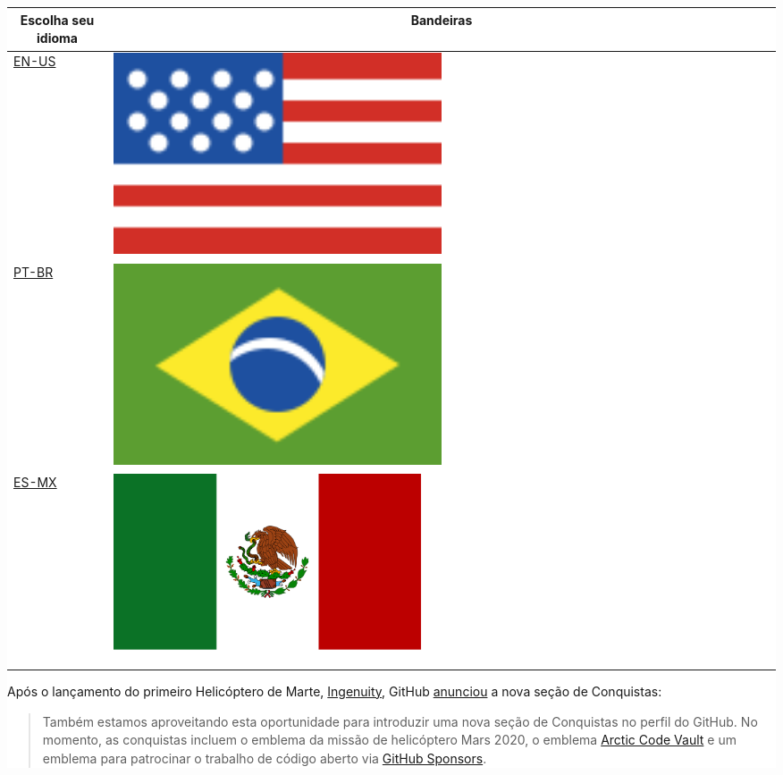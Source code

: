<div align="center">

| Escolha seu idioma         | Bandeiras                                                                                                              |
| -------------------------- | ---------------------------------------------------------------------------------------------------------------------- |
| [EN-US](./README.md)       | <img width="50%" alt="Node4Devs Logo" title="Bandeira dos Estados Unidos (EUA)" src="./assets/images/flags/usa.svg" /> |
| [PT-BR](./README-PT-BR.md) | <img width="50%" alt="Node4Devs Logo" title="Bandeira do Brasil (BR)" src="./assets/images/flags/brazil.svg" />        |
| [ES-MX](./README-ES-MX.md) | <img width="50%" alt="Node4Devs Logo" title="Mexico Flag (MX)" src="./assets/images/flags/mexico.svg" />      |

</div>

Após o lançamento do primeiro Helicóptero de Marte, [Ingenuity](<https://en.wikipedia.org/wiki/Ingenuity_(helicopter)>), GitHub [anunciou](https://github.blog/2021-04-19-open-source-goes-to-mars/) a nova seção de Conquistas:

> Também estamos aproveitando esta oportunidade para introduzir uma nova seção de Conquistas no perfil do GitHub. No momento, as conquistas incluem o emblema da missão de helicóptero Mars 2020, o emblema [Arctic Code Vault](https://archiveprogram.github.com/arctic-vault/) e um emblema para patrocinar o trabalho de código aberto via [GitHub Sponsors](https://github.com/sponsors).
